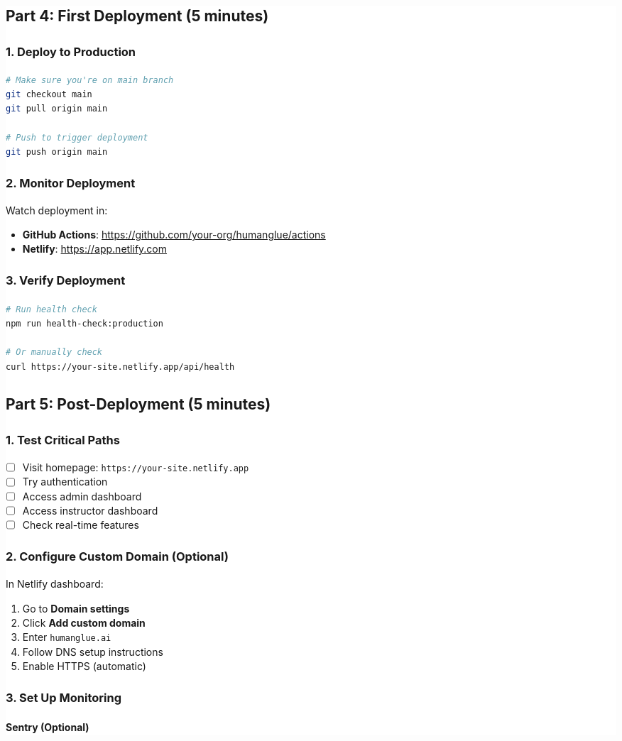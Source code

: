 ## Part 4: First Deployment (5 minutes)

### 1. Deploy to Production

```bash
# Make sure you're on main branch
git checkout main
git pull origin main

# Push to trigger deployment
git push origin main
```

### 2. Monitor Deployment

Watch deployment in:
- **GitHub Actions**: https://github.com/your-org/humanglue/actions
- **Netlify**: https://app.netlify.com

### 3. Verify Deployment

```bash
# Run health check
npm run health-check:production

# Or manually check
curl https://your-site.netlify.app/api/health
```

## Part 5: Post-Deployment (5 minutes)

### 1. Test Critical Paths

- [ ] Visit homepage: `https://your-site.netlify.app`
- [ ] Try authentication
- [ ] Access admin dashboard
- [ ] Access instructor dashboard
- [ ] Check real-time features

### 2. Configure Custom Domain (Optional)

In Netlify dashboard:

1. Go to **Domain settings**
2. Click **Add custom domain**
3. Enter `humanglue.ai`
4. Follow DNS setup instructions
5. Enable HTTPS (automatic)

### 3. Set Up Monitoring

#### Sentry (Optional)
